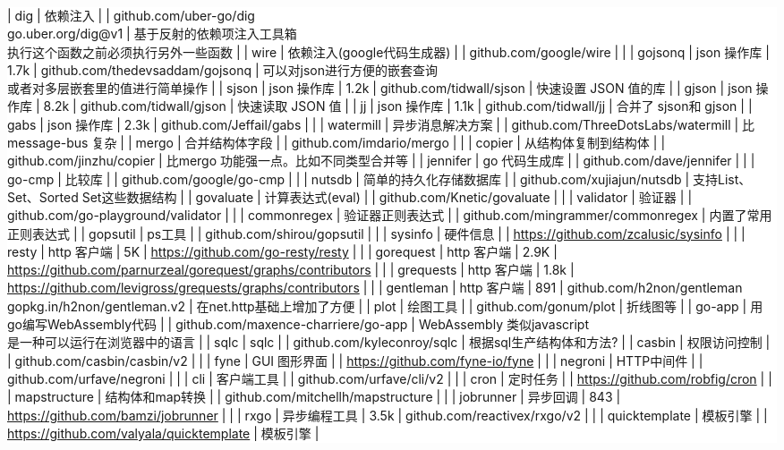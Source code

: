 | dig           | 依赖注入               |       | github.com/uber-go/dig <br> go.uber.org/dig@v1                                 | 基于反射的依赖项注入工具箱<br>执行这个函数之前必须执行另外一些函数           |
| wire          | 依赖注入(google代码生成器)  |       | github.com/google/wire                                                         |                                               |
| gojsonq       | json 操作库           | 1.7k  | github.com/thedevsaddam/gojsonq                                                | 可以对json进行方便的嵌套查询 <br> 或者对多层嵌套里的值进行简单操作        |
| sjson         | json 操作库           | 1.2k  | github.com/tidwall/sjson                                                       | 快速设置 JSON 值的库                                 |
| gjson         | json 操作库           | 8.2k  | github.com/tidwall/gjson                                                       | 快速读取 JSON 值                                   |
| jj            | json 操作库           | 1.1k  | github.com/tidwall/jj                                                          | 合并了 sjson和 gjson                              |
| gabs          | json 操作库           | 2.3k  | github.com/Jeffail/gabs                                                        |                                               |
| watermill     | 异步消息解决方案           |       | github.com/ThreeDotsLabs/watermill                                             | 比 message-bus 复杂                              |
| mergo         | 合并结构体字段            |       | github.com/imdario/mergo                                                       |                                               |
| copier        | 从结构体复制到结构体         |       | github.com/jinzhu/copier                                                       | 比mergo 功能强一点。比如不同类型合并等                        |
| jennifer      | go 代码生成库           |       | github.com/dave/jennifer                                                       |                                               |
| go-cmp        | 比较库                |       | github.com/google/go-cmp                                                       |                                               |
| nutsdb        | 简单的持久化存储数据库        |       | github.com/xujiajun/nutsdb                                                     | 支持List、Set、Sorted Set这些数据结构                   |
| govaluate     | 计算表达式(eval)        |       | github.com/Knetic/govaluate                                                    |                                               |
| validator     | 验证器                |       | github.com/go-playground/validator                                             |                                               |
| commonregex   | 验证器正则表达式           |       | github.com/mingrammer/commonregex                                              | 内置了常用正则表达式                                    |
| gopsutil      | ps工具               |       | github.com/shirou/gopsutil                                                     |                                               |
| sysinfo       | 硬件信息               |       | https://github.com/zcalusic/sysinfo                                            |                                               |
| resty         | http 客户端           | 5K    | https://github.com/go-resty/resty                                              |                                               |
| gorequest     | http 客户端           | 2.9K  | https://github.com/parnurzeal/gorequest/graphs/contributors                    |                                               |
| grequests     | http 客户端           | 1.8k  | https://github.com/levigross/grequests/graphs/contributors                     |                                               |
| gentleman     | http 客户端           | 891   | github.com/h2non/gentleman <br> gopkg.in/h2non/gentleman.v2                    | 在net.http基础上增加了方便                             |
| plot          | 绘图工具               |       | github.com/gonum/plot                                                          | 折线图等                                          |
| go-app        | 用go编写WebAssembly代码 |       | github.com/maxence-charriere/go-app                                            | WebAssembly 类似javascript <br> 是一种可以运行在浏览器中的语言 |
| sqlc          | sqlc               |       | github.com/kyleconroy/sqlc                                                     | 根据sql生产结构体和方法?                                |
| casbin        | 权限访问控制             |       | github.com/casbin/casbin/v2                                                    |                                               |
| fyne          | GUI 图形界面           |       | https://github.com/fyne-io/fyne                                                |                                               |
| negroni       | HTTP中间件            |       | github.com/urfave/negroni                                                      |                                               |
| cli           | 客户端工具              |       | github.com/urfave/cli/v2                                                       |                                               |
| cron          | 定时任务               |       | https://github.com/robfig/cron                                                 |                                               |
| mapstructure  | 结构体和map转换          |       | github.com/mitchellh/mapstructure                                              |                                               |
| jobrunner     | 异步回调               | 843   | https://github.com/bamzi/jobrunner                                             |                                               |
| rxgo          | 异步编程工具             | 3.5k  | github.com/reactivex/rxgo/v2                                                   |                                               |
| quicktemplate | 模板引擎               |       | https://github.com/valyala/quicktemplate                                       | 模板引擎                                          |